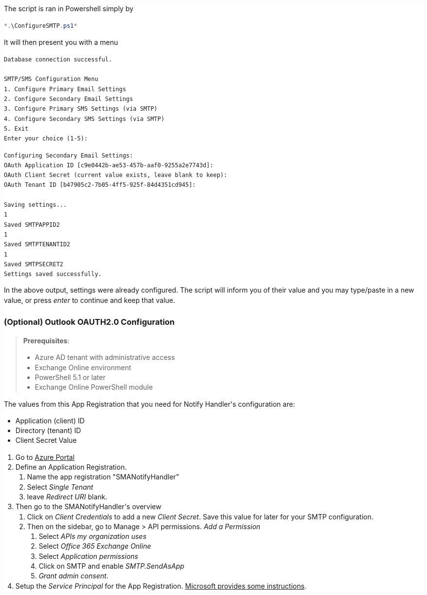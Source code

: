 The script is ran in Powershell simply by
```powershell
*.\ConfigureSMTP.ps1*
```

It will then present you with a menu
```log
Database connection successful.

SMTP/SMS Configuration Menu
1. Configure Primary Email Settings
2. Configure Secondary Email Settings
3. Configure Primary SMS Settings (via SMTP)
4. Configure Secondary SMS Settings (via SMTP)
5. Exit
Enter your choice (1-5):
```

```log
Configuring Secondary Email Settings:
OAuth Application ID [c9e0442b-ae53-457b-aaf0-9255a2e7743d]:
OAuth Client Secret (current value exists, leave blank to keep):
OAuth Tenant ID [b47905c2-7b05-4ff5-925f-84d4351cd945]:

Saving settings...
1
Saved SMTPAPPID2
1
Saved SMTPTENANTID2
1
Saved SMTPSECRET2
Settings saved successfully.
```

In the above output, settings were already configured. The script will inform you of their value and you may type/paste in a new value, or press *enter* to continue and keep that value.

### (Optional) Outlook OAUTH2.0 Configuration

> **Prerequisites**: 
> - Azure AD tenant with administrative access
> - Exchange Online environment
> - PowerShell 5.1 or later
> - Exchange Online PowerShell module

The values from this App Registration that you need for Notify Handler's configuration are:
  - Application (client) ID
  - Directory (tenant) ID
  - Client Secret Value

1. Go to [Azure Portal](https://portal.azure.com) 
2. Define an Application Registration. 
    1. Name the app registration "SMANotifyHandler" 
    2. Select *Single Tenant*
    3. leave *Redirect URI* blank.
3. Then go to the SMANotifyHandler's overview 
    1. Click on *Client Credentials* to add a new *Client Secret*. Save this value for later for your SMTP configuration. 
    2. Then on the sidebar, go to Manage > API permissions. *Add a Permission* 
        1. Select *APIs my organization uses* 
        2. Select *Office 365 Exchange Online* 
        3. Select *Application permissions* 
        4. Click on SMTP and enable *SMTP.SendAsApp* 
        5. *Grant admin consent*.
4. Setup the *Service Principal* for the App Registration. [Microsoft provides some instructions](https://learn.microsoft.com/en-us/exchange/client-developer/legacy-protocols/how-to-authenticate-an-imap-pop-smtp-application-by-using-oauth#register-service-principals-in-exchange).